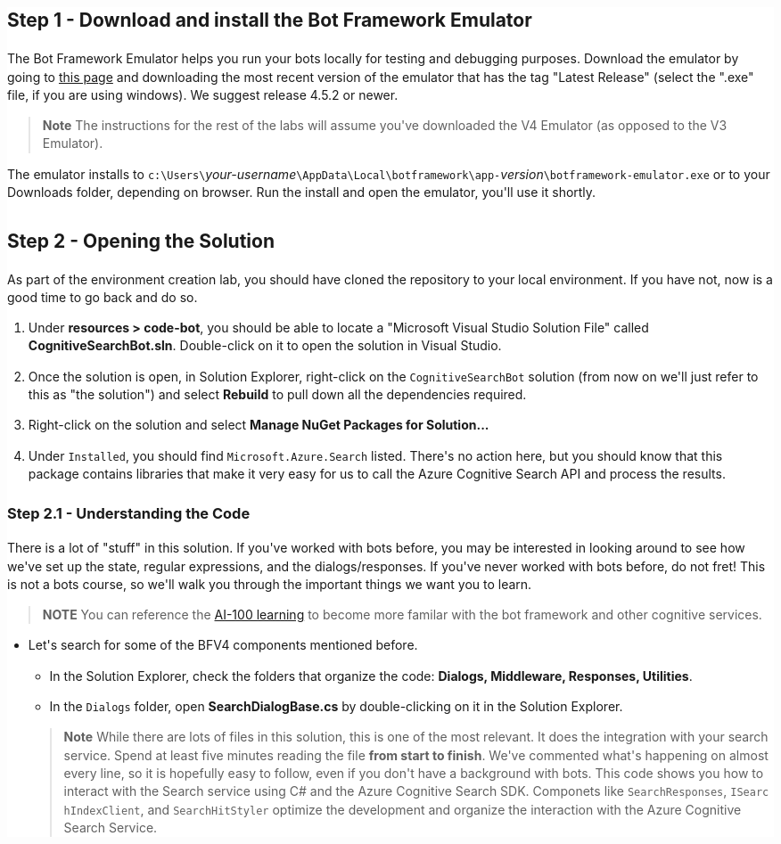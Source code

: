 ## Step 1 - Download and install the Bot Framework Emulator

The Bot Framework Emulator helps you run your bots locally for testing and debugging purposes. Download the emulator by going to [this page](https://github.com/Microsoft/BotFramework-Emulator/releases) and downloading the most recent version of the emulator that has the tag "Latest Release" (select the ".exe" file, if you are using windows). We suggest release 4.5.2 or newer.

> **Note** The instructions for the rest of the labs will assume you've downloaded the V4 Emulator (as opposed to the V3 Emulator).

The emulator installs to `c:\Users\`_your-username_`\AppData\Local\botframework\app-`_version_`\botframework-emulator.exe` or to your Downloads folder, depending on browser. Run the install and open the emulator, you'll use it shortly.

## Step 2 - Opening the Solution

As part of the environment creation lab, you should have cloned the repository to your local environment. If you have not, now is a good time to go back and do so.  

1. Under **resources > code-bot**, you should be able to locate a "Microsoft Visual Studio Solution File" called **CognitiveSearchBot.sln**. Double-click on it to open the solution in Visual Studio.  

1. Once the solution is open, in Solution Explorer, right-click on the  `CognitiveSearchBot` solution (from now on we'll just refer to this as "the solution") and select **Rebuild** to pull down all the dependencies required.  

1. Right-click on the solution and select **Manage NuGet Packages for Solution...** 

1. Under `Installed`, you should find `Microsoft.Azure.Search` listed. There's no action here, but you should know that this package contains libraries that make it very easy for us to call the Azure Cognitive Search API and process the results.

### Step 2.1 - Understanding the Code

There is a lot of "stuff" in this solution. If you've worked with bots before, you may be interested in looking around to see how we've set up the state, regular expressions, and the dialogs/responses. If you've never worked with bots before, do not fret! This is not a bots course, so we'll walk you through the important things we want you to learn.

> **NOTE** You can reference the [AI-100 learning](https://github.com/MicrosoftLearning/AI-100-Design-Implement-Azure-AISol) to become more familar with the bot framework and other cognitive services.

+ Let's search for some of the BFV4 components mentioned before.

  + In the Solution Explorer, check the folders that organize the code: **Dialogs, Middleware, Responses, Utilities**.

  + In the `Dialogs` folder, open **SearchDialogBase.cs** by double-clicking on it in the Solution Explorer. 
  
  >**Note** While there are lots of files in this solution, this is one of the most relevant. It does the integration with your search service. Spend at least five minutes reading the file **from start to finish**. We've commented what's happening on almost every line, so it is hopefully easy to follow, even if you don't have a background with bots. This code shows you how to interact with the Search service using C# and the Azure Cognitive Search SDK. Componets like `SearchResponses`, `ISearchIndexClient`, and `SearchHitStyler` optimize the development and organize the interaction with the Azure Cognitive Search Service.
